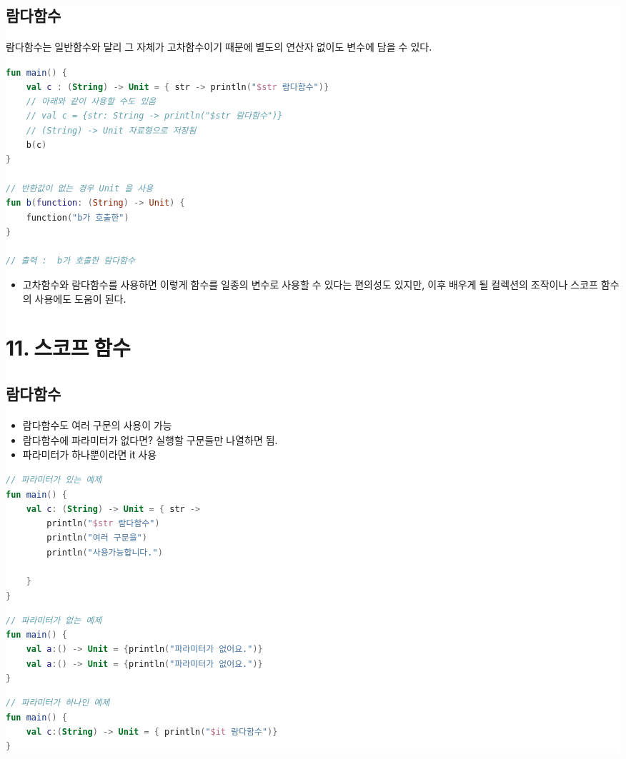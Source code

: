 ## 람다함수
람다함수는 일반함수와 달리 그 자체가 고차함수이기 때문에 별도의 연산자 없이도 변수에 담을 수 있다.

```kotlin
fun main() {
    val c : (String) -> Unit = { str -> println("$str 람다함수")}
    // 아래와 같이 사용할 수도 있음  
    // val c = {str: String -> println("$str 람다함수")}
    // (String) -> Unit 자료형으로 저장됨 
    b(c)
}

// 반환값이 없는 경우 Unit 을 사용 
fun b(function: (String) -> Unit) {
    function("b가 호출한")
}

// 출력 :  b가 호출한 람다함수 
```

- 고차함수와 람다함수를 사용하면 이렇게 함수를 일종의 변수로 사용할 수 있다는 편의성도 있지만,
  이후 배우게 될 컬렉션의 조작이나 스코프 함수의 사용에도 도움이 된다. 


# 11. 스코프 함수

## 람다함수
- 람다함수도 여러 구문의 사용이 가능
- 람다함수에 파라미터가 없다면? 실행할 구문들만 나열하면 됨.
- 파라미터가 하나뿐이라면 it 사용
```kotlin
// 파라미터가 있는 예제 
fun main() {
    val c: (String) -> Unit = { str ->
        println("$str 람다함수")
        println("여러 구문을")
        println("사용가능합니다.")

    }
}
```
```kotlin
// 파라미터가 없는 예제 
fun main() {
    val a:() -> Unit = {println("파라미터가 없어요.")}
    val a:() -> Unit = {println("파라미터가 없어요.")}
}
```
```kotlin
// 파라미터가 하나인 예제 
fun main() {
    val c:(String) -> Unit = { println("$it 람다함수")}
}
```
